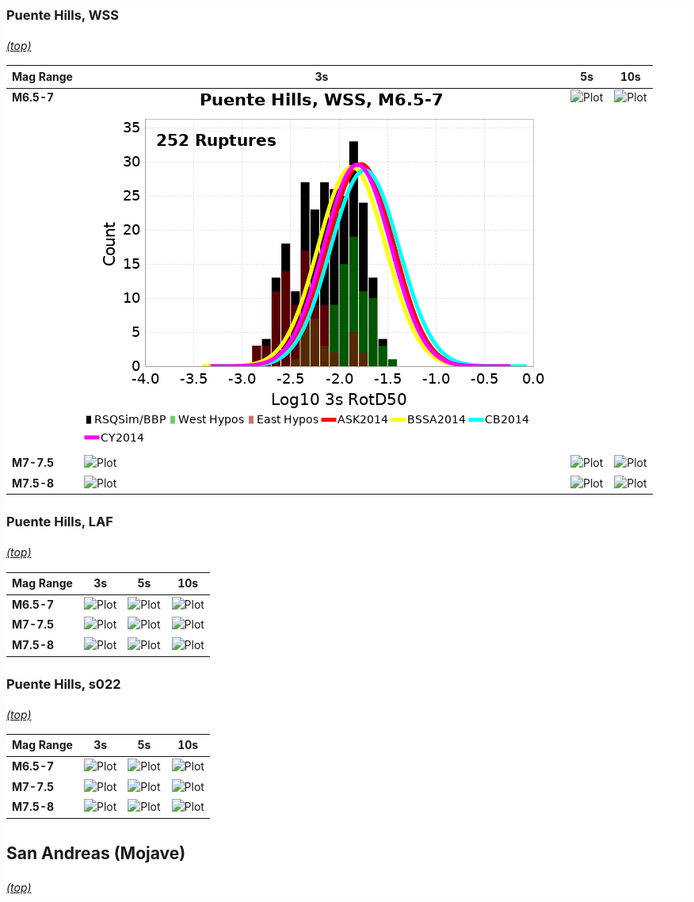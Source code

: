 ### Puente Hills, WSS
*[(top)](#table-of-contents)*

| Mag Range | **3s** | **5s** | **10s** |
|-----|-----|-----|-----|
| **M6.5-7** | ![Plot](resources/Puente_Hills_WSS_m6.5_7_3s.png) | ![Plot](resources/Puente_Hills_WSS_m6.5_7_5s.png) | ![Plot](resources/Puente_Hills_WSS_m6.5_7_10s.png) |
| **M7-7.5** | ![Plot](resources/Puente_Hills_WSS_m7_7.5_3s.png) | ![Plot](resources/Puente_Hills_WSS_m7_7.5_5s.png) | ![Plot](resources/Puente_Hills_WSS_m7_7.5_10s.png) |
| **M7.5-8** | ![Plot](resources/Puente_Hills_WSS_m7.5_8_3s.png) | ![Plot](resources/Puente_Hills_WSS_m7.5_8_5s.png) | ![Plot](resources/Puente_Hills_WSS_m7.5_8_10s.png) |
### Puente Hills, LAF
*[(top)](#table-of-contents)*

| Mag Range | **3s** | **5s** | **10s** |
|-----|-----|-----|-----|
| **M6.5-7** | ![Plot](resources/Puente_Hills_LAF_m6.5_7_3s.png) | ![Plot](resources/Puente_Hills_LAF_m6.5_7_5s.png) | ![Plot](resources/Puente_Hills_LAF_m6.5_7_10s.png) |
| **M7-7.5** | ![Plot](resources/Puente_Hills_LAF_m7_7.5_3s.png) | ![Plot](resources/Puente_Hills_LAF_m7_7.5_5s.png) | ![Plot](resources/Puente_Hills_LAF_m7_7.5_10s.png) |
| **M7.5-8** | ![Plot](resources/Puente_Hills_LAF_m7.5_8_3s.png) | ![Plot](resources/Puente_Hills_LAF_m7.5_8_5s.png) | ![Plot](resources/Puente_Hills_LAF_m7.5_8_10s.png) |
### Puente Hills, s022
*[(top)](#table-of-contents)*

| Mag Range | **3s** | **5s** | **10s** |
|-----|-----|-----|-----|
| **M6.5-7** | ![Plot](resources/Puente_Hills_s022_m6.5_7_3s.png) | ![Plot](resources/Puente_Hills_s022_m6.5_7_5s.png) | ![Plot](resources/Puente_Hills_s022_m6.5_7_10s.png) |
| **M7-7.5** | ![Plot](resources/Puente_Hills_s022_m7_7.5_3s.png) | ![Plot](resources/Puente_Hills_s022_m7_7.5_5s.png) | ![Plot](resources/Puente_Hills_s022_m7_7.5_10s.png) |
| **M7.5-8** | ![Plot](resources/Puente_Hills_s022_m7.5_8_3s.png) | ![Plot](resources/Puente_Hills_s022_m7.5_8_5s.png) | ![Plot](resources/Puente_Hills_s022_m7.5_8_10s.png) |
## San Andreas (Mojave)
*[(top)](#table-of-contents)*
